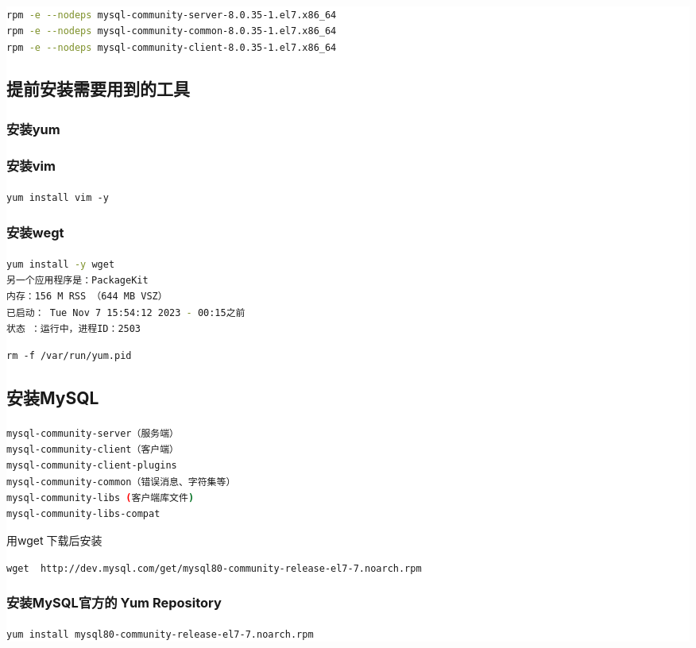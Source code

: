 ```bash
rpm -e --nodeps mysql-community-server-8.0.35-1.el7.x86_64
rpm -e --nodeps mysql-community-common-8.0.35-1.el7.x86_64
rpm -e --nodeps mysql-community-client-8.0.35-1.el7.x86_64
```

## 提前安装需要用到的工具

### 安装yum

### 安装vim

```
yum install vim -y
```

### 安装wegt

```bash
yum install -y wget
另一个应用程序是：PackageKit
内存：156 M RSS （644 MB VSZ）
已启动： Tue Nov 7 15:54:12 2023 - 00:15之前
状态 ：运行中，进程ID：2503
```

```
rm -f /var/run/yum.pid
```



## 安装MySQL

```bash
mysql-community-server（服务端）
mysql-community-client（客户端）
mysql-community-client-plugins
mysql-community-common（错误消息、字符集等）
mysql-community-libs (客户端库文件)
mysql-community-libs-compat
```

用wget 下载后安装

```
wget  http://dev.mysql.com/get/mysql80-community-release-el7-7.noarch.rpm
```



### 安装MySQL官方的 Yum Repository

```
yum install mysql80-community-release-el7-7.noarch.rpm
```
